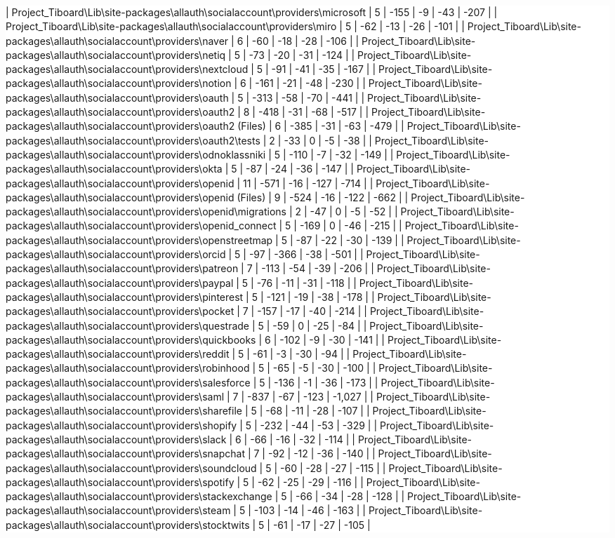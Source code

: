| Project_Tiboard\\Lib\\site-packages\\allauth\\socialaccount\\providers\\microsoft | 5 | -155 | -9 | -43 | -207 |
| Project_Tiboard\\Lib\\site-packages\\allauth\\socialaccount\\providers\\miro | 5 | -62 | -13 | -26 | -101 |
| Project_Tiboard\\Lib\\site-packages\\allauth\\socialaccount\\providers\\naver | 6 | -60 | -18 | -28 | -106 |
| Project_Tiboard\\Lib\\site-packages\\allauth\\socialaccount\\providers\\netiq | 5 | -73 | -20 | -31 | -124 |
| Project_Tiboard\\Lib\\site-packages\\allauth\\socialaccount\\providers\\nextcloud | 5 | -91 | -41 | -35 | -167 |
| Project_Tiboard\\Lib\\site-packages\\allauth\\socialaccount\\providers\\notion | 6 | -161 | -21 | -48 | -230 |
| Project_Tiboard\\Lib\\site-packages\\allauth\\socialaccount\\providers\\oauth | 5 | -313 | -58 | -70 | -441 |
| Project_Tiboard\\Lib\\site-packages\\allauth\\socialaccount\\providers\\oauth2 | 8 | -418 | -31 | -68 | -517 |
| Project_Tiboard\\Lib\\site-packages\\allauth\\socialaccount\\providers\\oauth2 (Files) | 6 | -385 | -31 | -63 | -479 |
| Project_Tiboard\\Lib\\site-packages\\allauth\\socialaccount\\providers\\oauth2\\tests | 2 | -33 | 0 | -5 | -38 |
| Project_Tiboard\\Lib\\site-packages\\allauth\\socialaccount\\providers\\odnoklassniki | 5 | -110 | -7 | -32 | -149 |
| Project_Tiboard\\Lib\\site-packages\\allauth\\socialaccount\\providers\\okta | 5 | -87 | -24 | -36 | -147 |
| Project_Tiboard\\Lib\\site-packages\\allauth\\socialaccount\\providers\\openid | 11 | -571 | -16 | -127 | -714 |
| Project_Tiboard\\Lib\\site-packages\\allauth\\socialaccount\\providers\\openid (Files) | 9 | -524 | -16 | -122 | -662 |
| Project_Tiboard\\Lib\\site-packages\\allauth\\socialaccount\\providers\\openid\\migrations | 2 | -47 | 0 | -5 | -52 |
| Project_Tiboard\\Lib\\site-packages\\allauth\\socialaccount\\providers\\openid_connect | 5 | -169 | 0 | -46 | -215 |
| Project_Tiboard\\Lib\\site-packages\\allauth\\socialaccount\\providers\\openstreetmap | 5 | -87 | -22 | -30 | -139 |
| Project_Tiboard\\Lib\\site-packages\\allauth\\socialaccount\\providers\\orcid | 5 | -97 | -366 | -38 | -501 |
| Project_Tiboard\\Lib\\site-packages\\allauth\\socialaccount\\providers\\patreon | 7 | -113 | -54 | -39 | -206 |
| Project_Tiboard\\Lib\\site-packages\\allauth\\socialaccount\\providers\\paypal | 5 | -76 | -11 | -31 | -118 |
| Project_Tiboard\\Lib\\site-packages\\allauth\\socialaccount\\providers\\pinterest | 5 | -121 | -19 | -38 | -178 |
| Project_Tiboard\\Lib\\site-packages\\allauth\\socialaccount\\providers\\pocket | 7 | -157 | -17 | -40 | -214 |
| Project_Tiboard\\Lib\\site-packages\\allauth\\socialaccount\\providers\\questrade | 5 | -59 | 0 | -25 | -84 |
| Project_Tiboard\\Lib\\site-packages\\allauth\\socialaccount\\providers\\quickbooks | 6 | -102 | -9 | -30 | -141 |
| Project_Tiboard\\Lib\\site-packages\\allauth\\socialaccount\\providers\\reddit | 5 | -61 | -3 | -30 | -94 |
| Project_Tiboard\\Lib\\site-packages\\allauth\\socialaccount\\providers\\robinhood | 5 | -65 | -5 | -30 | -100 |
| Project_Tiboard\\Lib\\site-packages\\allauth\\socialaccount\\providers\\salesforce | 5 | -136 | -1 | -36 | -173 |
| Project_Tiboard\\Lib\\site-packages\\allauth\\socialaccount\\providers\\saml | 7 | -837 | -67 | -123 | -1,027 |
| Project_Tiboard\\Lib\\site-packages\\allauth\\socialaccount\\providers\\sharefile | 5 | -68 | -11 | -28 | -107 |
| Project_Tiboard\\Lib\\site-packages\\allauth\\socialaccount\\providers\\shopify | 5 | -232 | -44 | -53 | -329 |
| Project_Tiboard\\Lib\\site-packages\\allauth\\socialaccount\\providers\\slack | 6 | -66 | -16 | -32 | -114 |
| Project_Tiboard\\Lib\\site-packages\\allauth\\socialaccount\\providers\\snapchat | 7 | -92 | -12 | -36 | -140 |
| Project_Tiboard\\Lib\\site-packages\\allauth\\socialaccount\\providers\\soundcloud | 5 | -60 | -28 | -27 | -115 |
| Project_Tiboard\\Lib\\site-packages\\allauth\\socialaccount\\providers\\spotify | 5 | -62 | -25 | -29 | -116 |
| Project_Tiboard\\Lib\\site-packages\\allauth\\socialaccount\\providers\\stackexchange | 5 | -66 | -34 | -28 | -128 |
| Project_Tiboard\\Lib\\site-packages\\allauth\\socialaccount\\providers\\steam | 5 | -103 | -14 | -46 | -163 |
| Project_Tiboard\\Lib\\site-packages\\allauth\\socialaccount\\providers\\stocktwits | 5 | -61 | -17 | -27 | -105 |